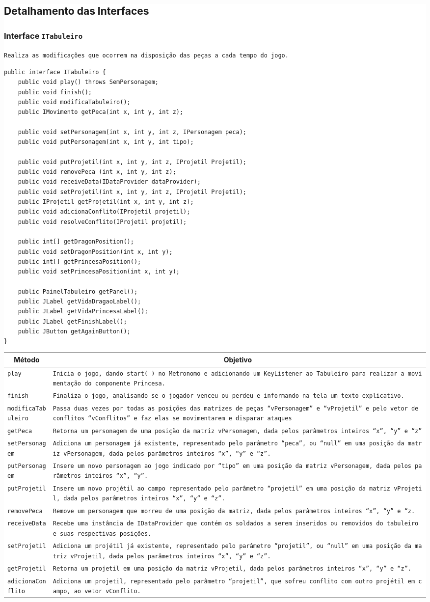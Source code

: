 ## Detalhamento das Interfaces

### Interface `ITabuleiro`

`Realiza as modificações que ocorrem na disposição das peças a cada tempo do jogo.`

~~~
public interface ITabuleiro {
	public void play() throws SemPersonagem;
	public void finish();
	public void modificaTabuleiro();
	public IMovimento getPeca(int x, int y, int z);
	
	public void setPersonagem(int x, int y, int z, IPersonagem peca);
	public void putPersonagem(int x, int y, int tipo);
	
	public void putProjetil(int x, int y, int z, IProjetil Projetil);
	public void removePeca (int x, int y, int z);
	public void receiveData(IDataProvider dataProvider);
	public void setProjetil(int x, int y, int z, IProjetil Projetil);
	public IProjetil getProjetil(int x, int y, int z);
	public void adicionaConflito(IProjetil projetil);
	public void resolveConflito(IProjetil projetil);
	
	public int[] getDragonPosition();
	public void setDragonPosition(int x, int y);
	public int[] getPrincesaPosition();
	public void setPrincesaPosition(int x, int y);
	
	public PainelTabuleiro getPanel();
	public JLabel getVidaDragaoLabel();
	public JLabel getVidaPrincesaLabel();
	public JLabel getFinishLabel();
	public JButton getAgainButton();
}
~~~

Método | Objetivo
-------| --------
`play` | `Inicia o jogo, dando start( ) no Metronomo e adicionando um KeyListener ao Tabuleiro para realizar a movimentação do componente Princesa.`
`finish` | `Finaliza o jogo, analisando se o jogador venceu ou perdeu e informando na tela um texto explicativo.`
`modificaTabuleiro` | `Passa duas vezes por todas as posições das matrizes de peças “vPersonagem” e “vProjetil” e pelo vetor de conflitos “vConflitos” e faz elas se movimentarem e disparar ataques`
`getPeca` | `Retorna um personagem de uma posição da matriz vPersonagem, dada pelos parâmetros inteiros “x”, “y” e “z”`
`setPersonagem` | `Adiciona um personagem já existente, representado pelo parâmetro “peca”, ou “null” em uma posição da matriz vPersonagem, dada pelos parâmetros inteiros “x”, “y” e “z”.`
`putPersonagem` | `Insere um novo personagem ao jogo indicado por “tipo” em uma posição da matriz vPersonagem, dada pelos parâmetros inteiros “x”, “y”.`
`putProjetil` | `Insere um novo projétil ao campo representado pelo parâmetro “projetil” em uma posição da matriz vProjetil, dada pelos parâmetros inteiros “x”, “y” e “z”.`
`removePeca` | `Remove um personagem que morreu de uma posição da matriz, dada pelos parâmetros inteiros “x”, “y” e “z.`
`receiveData` | `Recebe uma instância de IDataProvider que contém os soldados a serem inseridos ou removidos do tabuleiro e suas respectivas posições.`
`setProjetil` | `Adiciona um projétil já existente, representado pelo parâmetro “projetil”, ou “null” em uma posição da matriz vProjetil, dada pelos parâmetros inteiros “x”, “y” e “z”.`
`getProjetil` | `Retorna um projetil em uma posição da matriz vProjetil, dada pelos parâmetros inteiros “x”, “y” e “z”.`
`adicionaConflito` | `Adiciona um projetil, representado pelo parâmetro “projetil”, que sofreu conflito com outro projétil em campo, ao vetor vConflito.`